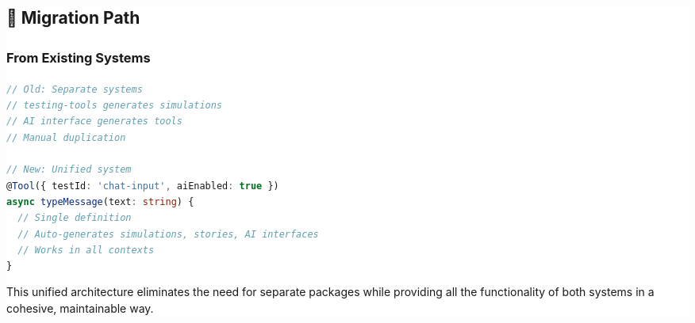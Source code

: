 ## 🔧 Migration Path

### From Existing Systems

```typescript
// Old: Separate systems
// testing-tools generates simulations
// AI interface generates tools
// Manual duplication

// New: Unified system
@Tool({ testId: 'chat-input', aiEnabled: true })
async typeMessage(text: string) {
  // Single definition
  // Auto-generates simulations, stories, AI interfaces
  // Works in all contexts
}
```

This unified architecture eliminates the need for separate packages while providing all the functionality of both systems in a cohesive, maintainable way.
